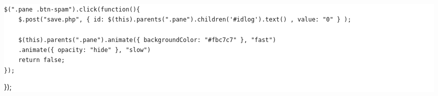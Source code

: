 	$(".pane .btn-spam").click(function(){		
		$.post("save.php", { id: $(this).parents(".pane").children('#idlog').text() , value: "0" } );	
										
		$(this).parents(".pane").animate({ backgroundColor: "#fbc7c7" }, "fast")
		.animate({ opacity: "hide" }, "slow")
		return false;
	});
 
});
</script> 
 
 
<style type="text/css"> 
body {
	margin: 10px auto;
	width: 870px;
}
a, a:visited {
	color: #000099;
}
a:hover {
	text-decoration: none;
}
table {
	margin: 0;
	padding: 0 0 .3em;
	font-size: 11px;
}
h2 {
	margin: 0;
	padding: 0 0 .3em;
	color: #999;
	background-color: #FFF;
}
h3 {
	margin: 0;
	padding: 0 0 .3em;
}

h5 {
	margin: 0;
	padding: 0 0 .3em;
	color: #999;
}
h6 {
	margin: 7px;
	padding: 0 0 .3em;
	position: absolute;
	right: 0;
	top: 0;
	color: #999;
}

.pane {
	width: 450px;
	background: #ffffff;
	padding: 10px 20px 10px;
	position: relative;
	border-top: solid 1px #ccc;
	font-family: serif;
	font-size: 16px;
}
